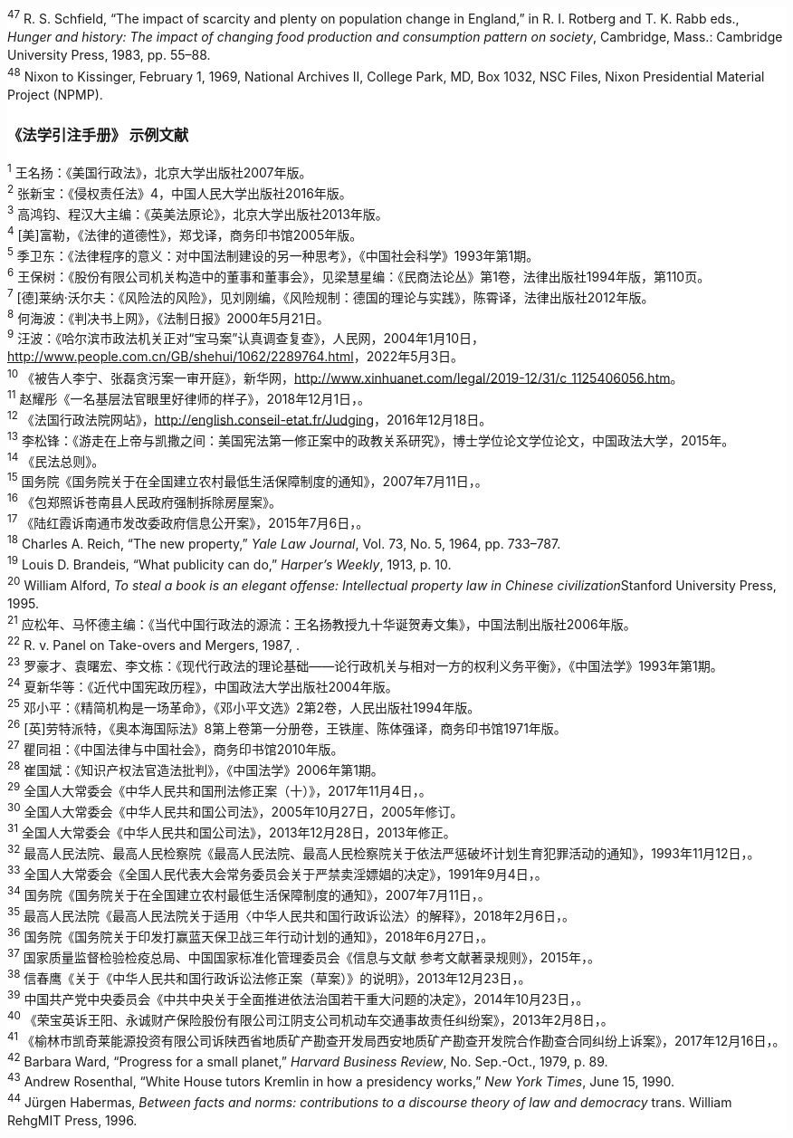 <sup>47</sup> R. S. Schfield, “The impact of scarcity and plenty on population change in England,” in R. I. Rotberg and T. K. Rabb eds., <i>Hunger and history: The impact of changing food production and consumption pattern on society</i>, Cambridge, Mass.: Cambridge University Press, 1983, pp. 55–88.<br>
<sup>48</sup> Nixon to Kissinger, February 1, 1969, National Archives II, College Park, MD, Box 1032, NSC Files, Nixon Presidential Material Project (NPMP).<br>




### 《法学引注手册》 示例文献



<sup>1</sup> 王名扬：《美国行政法》，北京大学出版社2007年版。<br>
<sup>2</sup> 张新宝：《侵权责任法》4，中国人民大学出版社2016年版。<br>
<sup>3</sup> 高鸿钧、程汉大主编：《英美法原论》，北京大学出版社2013年版。<br>
<sup>4</sup> [美]富勒，《法律的道德性》，郑戈译，商务印书馆2005年版。<br>
<sup>5</sup> 季卫东：《法律程序的意义：对中国法制建设的另一种思考》，《中国社会科学》1993年第1期。<br>
<sup>6</sup> 王保树：《股份有限公司机关构造中的董事和董事会》，见梁慧星编：《民商法论丛》第1卷，法律出版社1994年版，第110页。<br>
<sup>7</sup> [德]莱纳·沃尔夫：《风险法的风险》，见刘刚编，《风险规制：德国的理论与实践》，陈霄译，法律出版社2012年版。<br>
<sup>8</sup> 何海波：《判决书上网》，《法制日报》2000年5月21日。<br>
<sup>9</sup> 汪波：《哈尔滨市政法机关正对“宝马案”认真调查复查》，人民网，2004年1月10日，<a href="http://www.people.com.cn/GB/shehui/1062/2289764.html">http://www.people.com.cn/GB/shehui/1062/2289764.html</a>，2022年5月3日。<br>
<sup>10</sup> 《被告人李宁、张磊贪污案一审开庭》，新华网，<a href="http://www.xinhuanet.com/legal/2019-12/31/c_1125406056.htm">http://www.xinhuanet.com/legal/2019-12/31/c_1125406056.htm</a>。<br>
<sup>11</sup> 赵耀彤《一名基层法官眼里好律师的样子》，2018年12月1日，。<br>
<sup>12</sup> 《法国行政法院网站》，<a href="http://english.conseil-etat.fr/Judging">http://english.conseil-etat.fr/Judging</a>，2016年12月18日。<br>
<sup>13</sup> 李松锋：《游走在上帝与凯撒之间：美国宪法第一修正案中的政教关系研究》，博士学位论文学位论文，中国政法大学，2015年。<br>
<sup>14</sup> 《民法总则》。<br>
<sup>15</sup> 国务院《国务院关于在全国建立农村最低生活保障制度的通知》，2007年7月11日，。<br>
<sup>16</sup> 《包郑照诉苍南县人民政府强制拆除房屋案》。<br>
<sup>17</sup> 《陆红霞诉南通市发改委政府信息公开案》，2015年7月6日，。<br>
<sup>18</sup> Charles A. Reich, “The new property,” <i>Yale Law Journal</i>, Vol. 73, No. 5, 1964, pp. 733–787.<br>
<sup>19</sup> Louis D. Brandeis, “What publicity can do,” <i>Harper’s Weekly</i>, 1913, p. 10.<br>
<sup>20</sup> William Alford, <i>To steal a book is an elegant offense: Intellectual property law in Chinese civilization</i>Stanford University Press, 1995.<br>
<sup>21</sup> 应松年、马怀德主编：《当代中国行政法的源流：王名扬教授九十华诞贺寿文集》，中国法制出版社2006年版。<br>
<sup>22</sup> R. v. Panel on Take-overs and Mergers, 1987, .<br>
<sup>23</sup> 罗豪才、袁曙宏、李文栋：《现代行政法的理论基础——论行政机关与相对一方的权利义务平衡》，《中国法学》1993年第1期。<br>
<sup>24</sup> 夏新华等：《近代中国宪政历程》，中国政法大学出版社2004年版。<br>
<sup>25</sup> 邓小平：《精简机构是一场革命》，《邓小平文选》2第2卷，人民出版社1994年版。<br>
<sup>26</sup> [英]劳特派特，《奥本海国际法》8第上卷第一分册卷，王铁崖、陈体强译，商务印书馆1971年版。<br>
<sup>27</sup> 瞿同祖：《中国法律与中国社会》，商务印书馆2010年版。<br>
<sup>28</sup> 崔国斌：《知识产权法官造法批判》，《中国法学》2006年第1期。<br>
<sup>29</sup> 全国人大常委会《中华人民共和国刑法修正案（十）》，2017年11月4日，。<br>
<sup>30</sup> 全国人大常委会《中华人民共和国公司法》，2005年10月27日，2005年修订。<br>
<sup>31</sup> 全国人大常委会《中华人民共和国公司法》，2013年12月28日，2013年修正。<br>
<sup>32</sup> 最高人民法院、最高人民检察院《最高人民法院、最高人民检察院关于依法严惩破坏计划生育犯罪活动的通知》，1993年11月12日，。<br>
<sup>33</sup> 全国人大常委会《全国人民代表大会常务委员会关于严禁卖淫嫖娼的决定》，1991年9月4日，。<br>
<sup>34</sup> 国务院《国务院关于在全国建立农村最低生活保障制度的通知》，2007年7月11日，。<br>
<sup>35</sup> 最高人民法院《最高人民法院关于适用〈中华人民共和国行政诉讼法〉的解释》，2018年2月6日，。<br>
<sup>36</sup> 国务院《国务院关于印发打赢蓝天保卫战三年行动计划的通知》，2018年6月27日，。<br>
<sup>37</sup> 国家质量监督检验检疫总局、中国国家标准化管理委员会《信息与文献 参考文献著录规则》，2015年，。<br>
<sup>38</sup> 信春鹰《关于《中华人民共和国行政诉讼法修正案（草案）》的说明》，2013年12月23日，。<br>
<sup>39</sup> 中国共产党中央委员会《中共中央关于全面推进依法治国若干重大问题的决定》，2014年10月23日，。<br>
<sup>40</sup> 《荣宝英诉王阳、永诚财产保险股份有限公司江阴支公司机动车交通事故责任纠纷案》，2013年2月8日，。<br>
<sup>41</sup> 《榆林市凯奇莱能源投资有限公司诉陕西省地质矿产勘查开发局西安地质矿产勘查开发院合作勘查合同纠纷上诉案》，2017年12月16日，。<br>
<sup>42</sup> Barbara Ward, “Progress for a small planet,” <i>Harvard Business Review</i>, No. Sep.-Oct., 1979, p. 89.<br>
<sup>43</sup> Andrew Rosenthal, “White House tutors Kremlin in how a presidency works,” <i>New York Times</i>, June 15, 1990.<br>
<sup>44</sup> Jürgen Habermas, <i>Between facts and norms: contributions to a discourse theory of law and democracy</i> trans. William RehgMIT Press, 1996.<br>